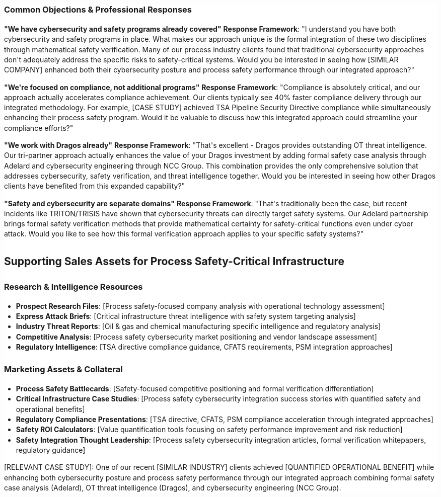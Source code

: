 ### Common Objections & Professional Responses

**"We have cybersecurity and safety programs already covered"**
**Response Framework**: "I understand you have both cybersecurity and safety programs in place. What makes our approach unique is the formal integration of these two disciplines through mathematical safety verification. Many of our process industry clients found that traditional cybersecurity approaches don't adequately address the specific risks to safety-critical systems. Would you be interested in seeing how [SIMILAR COMPANY] enhanced both their cybersecurity posture and process safety performance through our integrated approach?"

**"We're focused on compliance, not additional programs"**
**Response Framework**: "Compliance is absolutely critical, and our approach actually accelerates compliance achievement. Our clients typically see 40% faster compliance delivery through our integrated methodology. For example, [CASE STUDY] achieved TSA Pipeline Security Directive compliance while simultaneously enhancing their process safety program. Would it be valuable to discuss how this integrated approach could streamline your compliance efforts?"

**"We work with Dragos already"**
**Response Framework**: "That's excellent - Dragos provides outstanding OT threat intelligence. Our tri-partner approach actually enhances the value of your Dragos investment by adding formal safety case analysis through Adelard and cybersecurity engineering through NCC Group. This combination provides the only comprehensive solution that addresses cybersecurity, safety verification, and threat intelligence together. Would you be interested in seeing how other Dragos clients have benefited from this expanded capability?"

**"Safety and cybersecurity are separate domains"**
**Response Framework**: "That's traditionally been the case, but recent incidents like TRITON/TRISIS have shown that cybersecurity threats can directly target safety systems. Our Adelard partnership brings formal safety verification methods that provide mathematical certainty for safety-critical functions even under cyber attack. Would you like to see how this formal verification approach applies to your specific safety systems?"

## Supporting Sales Assets for Process Safety-Critical Infrastructure

### Research & Intelligence Resources
- **Prospect Research Files**: [Process safety-focused company analysis with operational technology assessment]
- **Express Attack Briefs**: [Critical infrastructure threat intelligence with safety system targeting analysis]
- **Industry Threat Reports**: [Oil & gas and chemical manufacturing specific intelligence and regulatory analysis]
- **Competitive Analysis**: [Process safety cybersecurity market positioning and vendor landscape assessment]
- **Regulatory Intelligence**: [TSA directive compliance guidance, CFATS requirements, PSM integration approaches]

### Marketing Assets & Collateral
- **Process Safety Battlecards**: [Safety-focused competitive positioning and formal verification differentiation]
- **Critical Infrastructure Case Studies**: [Process safety cybersecurity integration success stories with quantified safety and operational benefits]
- **Regulatory Compliance Presentations**: [TSA directive, CFATS, PSM compliance acceleration through integrated approaches]
- **Safety ROI Calculators**: [Value quantification tools focusing on safety performance improvement and risk reduction]
- **Safety Integration Thought Leadership**: [Process safety cybersecurity integration articles, formal verification whitepapers, regulatory guidance]


[RELEVANT CASE STUDY]: One of our recent [SIMILAR INDUSTRY] clients achieved [QUANTIFIED OPERATIONAL BENEFIT] while enhancing both cybersecurity posture and process safety performance through our integrated approach combining formal safety case analysis (Adelard), OT threat intelligence (Dragos), and cybersecurity engineering (NCC Group).
